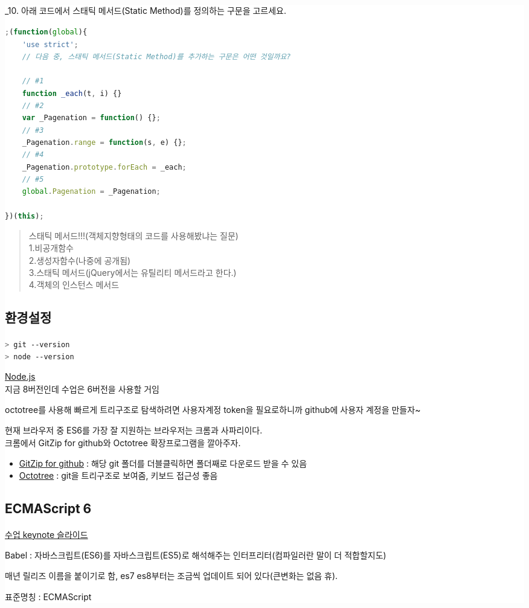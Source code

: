 _10. 아래 코드에서 스태틱 메서드(Static Method)를 정의하는 구문을 고르세요.

```javascript
;(function(global){
    'use strict';
    // 다음 중, 스태틱 메서드(Static Method)를 추가하는 구문은 어떤 것일까요?

    // #1
    function _each(t, i) {}
    // #2
    var _Pagenation = function() {};
    // #3
    _Pagenation.range = function(s, e) {};
    // #4
    _Pagenation.prototype.forEach = _each;
    // #5
    global.Pagenation = _Pagenation;

})(this);
```
> 스태틱 메서드!!!(객체지향형태의 코드를 사용해봤냐는 질문)  
1.비공개함수  
2.생성자함수(나중에 공개됨)  
3.스태틱 메서드(jQuery에서는 유틸리티 메서드라고 한다.)  
4.객체의 인스턴스 메서드  

## 환경설정

```sh
> git --version
> node --version
```

[Node.js](https://nodejs.org/en/)  
지금 8버전인데 수업은 6버전을 사용할 거임

octotree를 사용해 빠르게 트리구조로 탐색하려면 사용자계정 token을 필요로하니까 github에 사용자 계정을 만들자~

현재 브라우저 중 ES6를 가장 잘 지원하는 브라우저는 크롬과 사파리이다.  
크롬에서 GitZip for github와 Octotree 확장프로그램을 깔아주자.

* [GitZip for github](https://chrome.google.com/webstore/detail/gitzip-for-github/ffabmkklhbepgcgfonabamgnfafbdlkn) : 해당 git 폴더를 더블클릭하면 폴더째로 다운로드 받을 수 있음
* [Octotree](https://chrome.google.com/webstore/detail/octotree/bkhaagjahfmjljalopjnoealnfndnagc?hl=ko) : git을 트리구조로 보여줌, 키보드 접근성 좋음

## ECMAScript 6

[수업 keynote 슬라이드](http://slides.com/yamoo9/es6/)

Babel : 자바스크립트(ES6)를 자바스크립트(ES5)로 해석해주는 인터프리터(컴파일러란 말이 더 적합할지도)

매년 릴리즈 이름을 붙이기로 함, es7 es8부터는 조금씩 업데이트 되어 있다(큰변화는 없음 휴).

표준명칭 : ECMAScript
